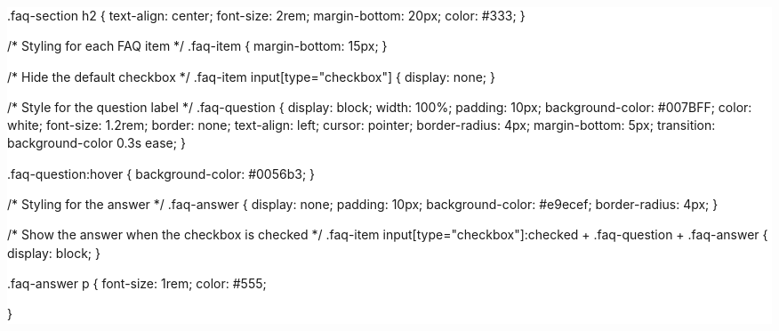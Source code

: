 .faq-section h2 {
    text-align: center;
    font-size: 2rem;
    margin-bottom: 20px;
    color: #333;
}

/* Styling for each FAQ item */
.faq-item {
    margin-bottom: 15px;
}

/* Hide the default checkbox */
.faq-item input[type="checkbox"] {
    display: none;
}

/* Style for the question label */
.faq-question {
    display: block;
    width: 100%;
    padding: 10px;
    background-color: #007BFF;
    color: white;
    font-size: 1.2rem;
    border: none;
    text-align: left;
    cursor: pointer;
    border-radius: 4px;
    margin-bottom: 5px;
    transition: background-color 0.3s ease;
}

.faq-question:hover {
    background-color: #0056b3;
}

/* Styling for the answer */
.faq-answer {
    display: none;
    padding: 10px;
    background-color: #e9ecef;
    border-radius: 4px;
}

/* Show the answer when the checkbox is checked */
.faq-item input[type="checkbox"]:checked + .faq-question + .faq-answer {
    display: block;
}

.faq-answer p {
    font-size: 1rem;
    color: #555;

}
